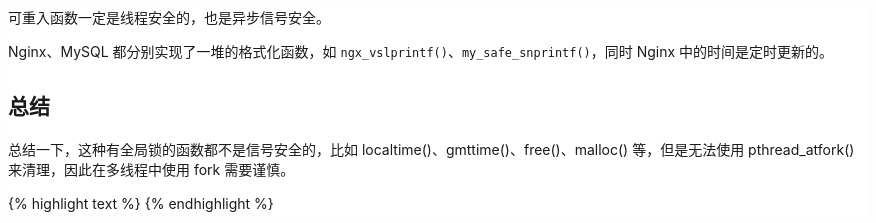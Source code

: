 可重入函数一定是线程安全的，也是异步信号安全。

Nginx、MySQL 都分别实现了一堆的格式化函数，如 `ngx_vslprintf()`、`my_safe_snprintf()`，同时 Nginx 中的时间是定时更新的。

## 总结

总结一下，这种有全局锁的函数都不是信号安全的，比如 localtime()、gmttime()、free()、malloc() 等，但是无法使用 pthread_atfork() 来清理，因此在多线程中使用 fork 需要谨慎。


{% highlight text %}
{% endhighlight %}
